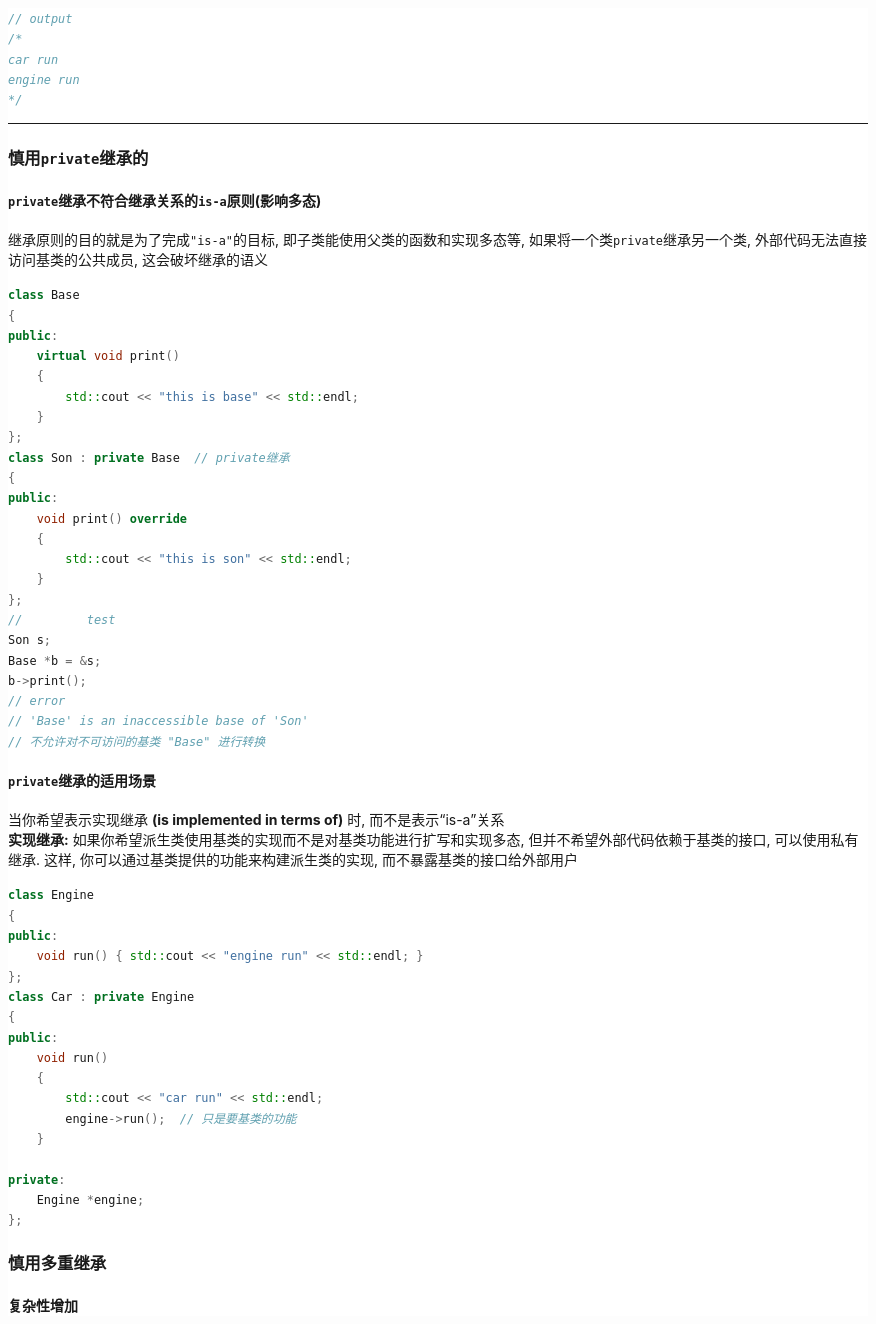 ```cpp
// output
/*
car run
engine run
*/
```
----
### 慎用`private`继承的
#### `private`继承不符合继承关系的`is-a`原则(影响多态)
继承原则的目的就是为了完成`"is-a"`的目标, 即子类能使用父类的函数和实现多态等, 如果将一个类`private`继承另一个类, 外部代码无法直接访问基类的公共成员, 这会破坏继承的语义
```cpp
class Base
{
public:
    virtual void print()
    {
        std::cout << "this is base" << std::endl;
    }
};
class Son : private Base  // private继承
{
public:
    void print() override
    {
        std::cout << "this is son" << std::endl;
    }
};
//         test
Son s;
Base *b = &s;
b->print();
// error
// 'Base' is an inaccessible base of 'Son'  
// 不允许对不可访问的基类 "Base" 进行转换
```
#### `private`继承的适用场景
当你希望表示实现继承 **(is implemented in terms of)** 时,  而不是表示“is-a”关系    
**实现继承:**  如果你希望派生类使用基类的实现而不是对基类功能进行扩写和实现多态, 但并不希望外部代码依赖于基类的接口, 可以使用私有继承. 这样, 你可以通过基类提供的功能来构建派生类的实现, 而不暴露基类的接口给外部用户
```cpp
class Engine
{
public:
    void run() { std::cout << "engine run" << std::endl; }
};
class Car : private Engine
{
public:
    void run()
    {
        std::cout << "car run" << std::endl;
        engine->run();  // 只是要基类的功能
    }

private:
    Engine *engine;
};
```
### 慎用多重继承
#### 复杂性增加